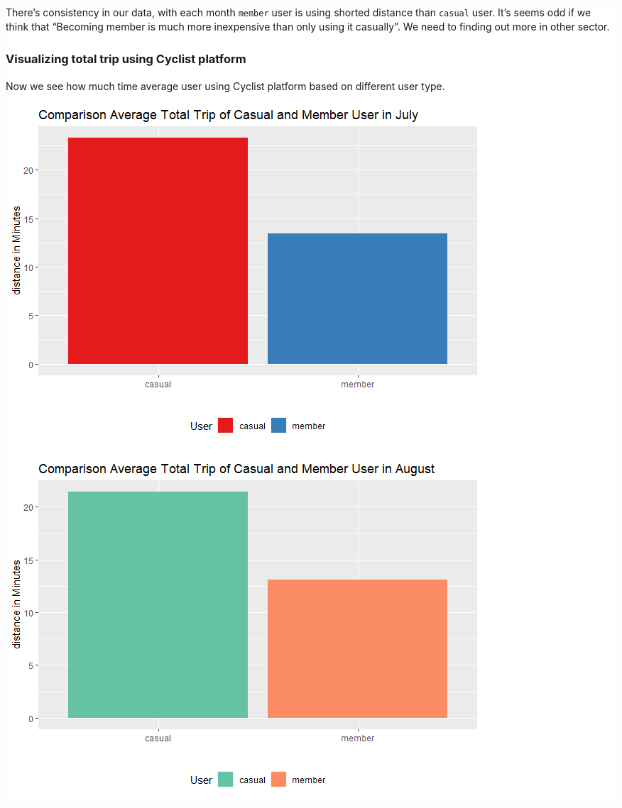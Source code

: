 There’s consistency in our data, with each month `member` user is using
shorted distance than `casual` user. It’s seems odd if we think that
“Becoming member is much more inexpensive than only using it casually”.
We need to finding out more in other sector.

### Visualizing total trip using Cyclist platform

Now we see how much time average user using Cyclist platform based on
different user type.

![](Cyclistic_bike_share_files/figure-gfm/Visualizing%20total%20trip%20user%20in%20July-1.png)

![](Cyclistic_bike_share_files/figure-gfm/Visualizing%20total%20trip%20user%20in%20august-1.png)
